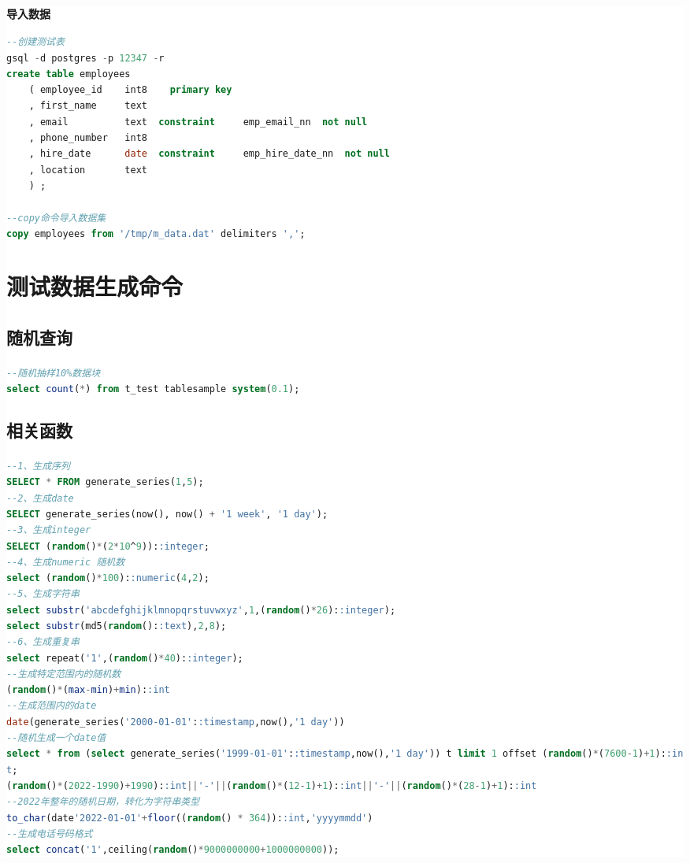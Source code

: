 **导入数据**

~~~sql
--创建测试表
gsql -d postgres -p 12347 -r
create table employees
    ( employee_id    int8    primary key
    , first_name     text
    , email          text  constraint     emp_email_nn  not null
    , phone_number   int8
    , hire_date      date  constraint     emp_hire_date_nn  not null
    , location       text
    ) ;
    
--copy命令导入数据集
copy employees from '/tmp/m_data.dat' delimiters ',';
~~~



# 测试数据生成命令

## 随机查询

~~~sql
--随机抽样10%数据块 
select count(*) from t_test tablesample system(0.1);
~~~



## 相关函数

```sql
--1、生成序列
SELECT * FROM generate_series(1,5);
--2、生成date
SELECT generate_series(now(), now() + '1 week', '1 day');
--3、生成integer
SELECT (random()*(2*10^9))::integer;
--4、生成numeric 随机数
select (random()*100)::numeric(4,2);
--5、生成字符串
select substr('abcdefghijklmnopqrstuvwxyz',1,(random()*26)::integer);
select substr(md5(random()::text),2,8);
--6、生成重复串
select repeat('1',(random()*40)::integer);
--生成特定范围内的随机数
(random()*(max-min)+min)::int
--生成范围内的date
date(generate_series('2000-01-01'::timestamp,now(),'1 day'))
--随机生成一个date值
select * from (select generate_series('1999-01-01'::timestamp,now(),'1 day')) t limit 1 offset (random()*(7600-1)+1)::int;
(random()*(2022-1990)+1990)::int||'-'||(random()*(12-1)+1)::int||'-'||(random()*(28-1)+1)::int
--2022年整年的随机日期，转化为字符串类型
to_char(date'2022-01-01'+floor((random() * 364))::int,'yyyymmdd')
--生成电话号码格式
select concat('1',ceiling(random()*9000000000+1000000000));
```
